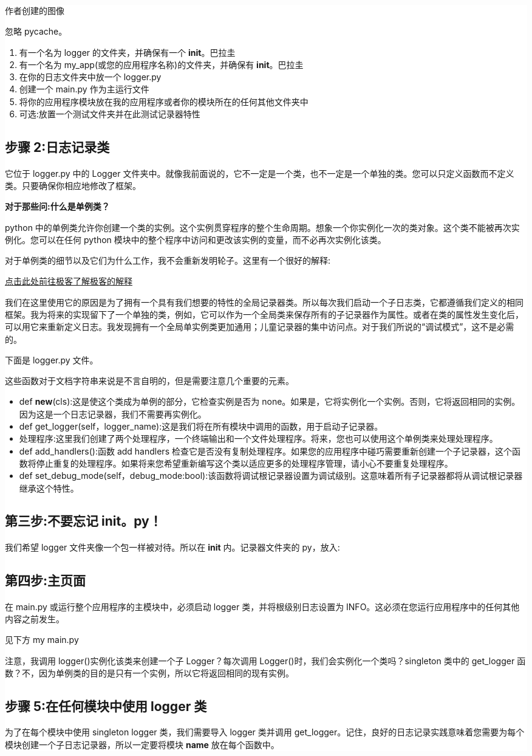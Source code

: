 作者创建的图像

忽略 pycache。

1.  有一个名为 logger 的文件夹，并确保有一个 __init__。巴拉圭
2.  有一个名为 my_app(或您的应用程序名称)的文件夹，并确保有 __init__。巴拉圭
3.  在你的日志文件夹中放一个 logger.py
4.  创建一个 main.py 作为主运行文件
5.  将你的应用程序模块放在我的应用程序或者你的模块所在的任何其他文件夹中
6.  可选:放置一个测试文件夹并在此测试记录器特性

## 步骤 2:日志记录类

它位于 logger.py 中的 Logger 文件夹中。就像我前面说的，它不一定是一个类，也不一定是一个单独的类。您可以只定义函数而不定义类。只要确保你相应地修改了框架。

**对于那些问:什么是单例类？**

python 中的单例类允许你创建一个类的实例。这个实例贯穿程序的整个生命周期。想象一个你实例化一次的类对象。这个类不能被再次实例化。您可以在任何 python 模块中的整个程序中访问和更改该实例的变量，而不必再次实例化该类。

对于单例类的细节以及它们为什么工作，我不会重新发明轮子。这里有一个很好的解释:

[点击此处前往极客了解极客的解释](https://www.geeksforgeeks.org/singleton-pattern-in-python-a-complete-guide/#:~:text=A%20Singleton%20pattern%20in%20python,of%20access%20for%20a%20resource.)

我们在这里使用它的原因是为了拥有一个具有我们想要的特性的全局记录器类。所以每次我们启动一个子日志类，它都遵循我们定义的相同框架。我为将来的实现留下了一个单独的类，例如，它可以作为一个全局类来保存所有的子记录器作为属性。或者在类的属性发生变化后，可以用它来重新定义日志。我发现拥有一个全局单实例类更加通用；儿童记录器的集中访问点。对于我们所说的“调试模式”，这不是必需的。

下面是 logger.py 文件。

这些函数对于文档字符串来说是不言自明的，但是需要注意几个重要的元素。

*   def __new__(cls):这是使这个类成为单例的部分，它检查实例是否为 none。如果是，它将实例化一个实例。否则，它将返回相同的实例。因为这是一个日志记录器，我们不需要再实例化。
*   def get_logger(self，logger_name):这是我们将在所有模块中调用的函数，用于启动子记录器。
*   处理程序:这里我们创建了两个处理程序，一个终端输出和一个文件处理程序。将来，您也可以使用这个单例类来处理处理程序。
*   def add_handlers():函数 add handlers 检查它是否没有复制处理程序。如果您的应用程序中碰巧需要重新创建一个子记录器，这个函数将停止重复的处理程序。如果将来您希望重新编写这个类以适应更多的处理程序管理，请小心不要重复处理程序。
*   def set_debug_mode(self，debug_mode:bool):该函数将调试根记录器设置为调试级别。这意味着所有子记录器都将从调试根记录器继承这个特性。

## 第三步:不要忘记 __init__。py！

我们希望 logger 文件夹像一个包一样被对待。所以在 __init__ 内。记录器文件夹的 py，放入:

## 第四步:主页面

在 main.py 或运行整个应用程序的主模块中，必须启动 logger 类，并将根级别日志设置为 INFO。这必须在您运行应用程序中的任何其他内容之前发生。

见下方 my main.py

注意，我调用 logger()实例化该类来创建一个子 Logger？每次调用 Logger()时，我们会实例化一个类吗？singleton 类中的 get_logger 函数？不，因为单例类的目的是只有一个实例，所以它将返回相同的现有实例。

## 步骤 5:在任何模块中使用 logger 类

为了在每个模块中使用 singleton logger 类，我们需要导入 logger 类并调用 get_logger。记住，良好的日志记录实践意味着您需要为每个模块创建一个子日志记录器，所以一定要将模块 __name__ 放在每个函数中。
